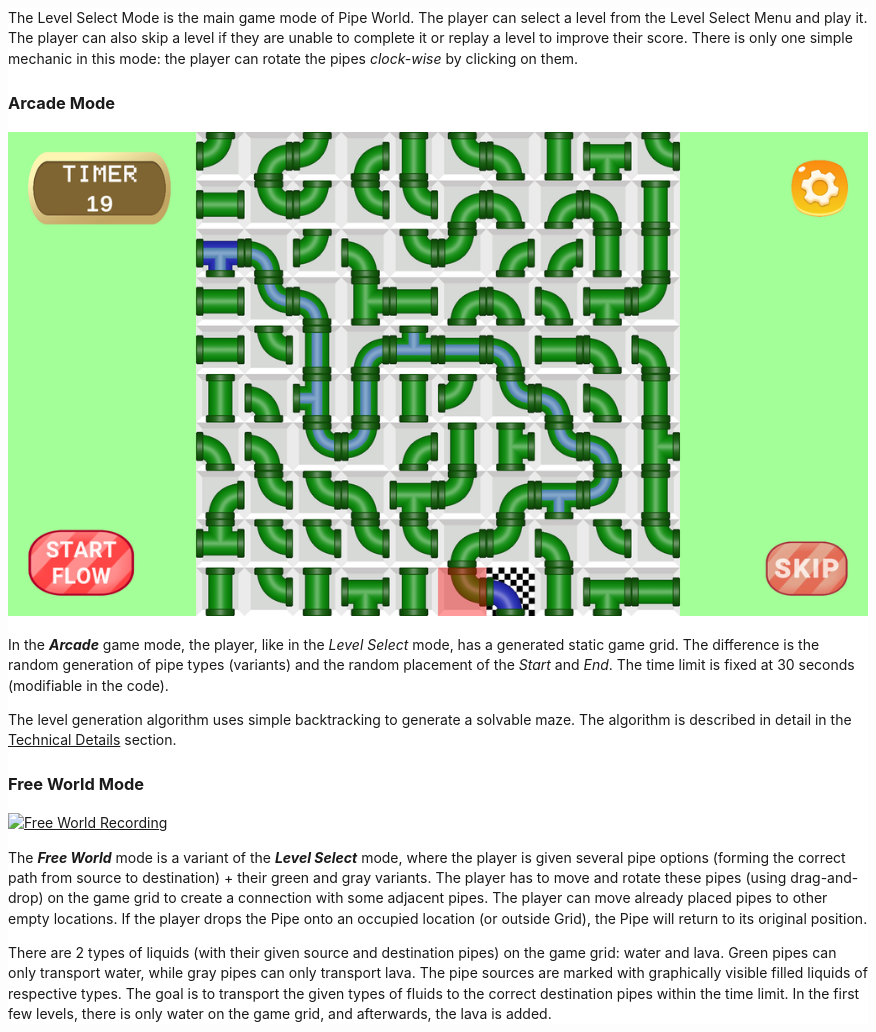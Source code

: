 The Level Select Mode is the main game mode of Pipe World. The player can select a level from the Level Select Menu and play it. The player can also skip a level if they are unable to complete it or replay a level to improve their score. There is only one simple mechanic in this mode: the player can rotate the pipes *clock-wise* by clicking on them.

### Arcade Mode

[![Arcade Mode Flow](images/arcade-mode-flow.png)](images/arcade-mode-flow.png)

In the ***Arcade*** game mode, the player, like in the *Level Select* mode, has a generated static game grid. The difference is the random generation of pipe types (variants) and the random placement of the *Start* and *End*. The time limit is fixed at 30 seconds (modifiable in the code).

The level generation algorithm uses simple backtracking to generate a solvable maze. The algorithm is described in detail in the [Technical Details](#random-level-generation-arcade-mode) section.


### Free World Mode

[![Free World Recording](images/free-world-recording.gif)](images/free-world-recording.gif)

The ***Free World*** mode is a variant of the ***Level Select*** mode, where the player is given several pipe options (forming the correct path from source to destination) + their green and gray variants. The player has to move and rotate these pipes (using drag-and-drop) on the game grid to create a connection with some adjacent pipes. The player can move already placed pipes to other empty locations. If the player drops the Pipe onto an occupied location (or outside Grid), the Pipe will return to its original position.

There are 2 types of liquids (with their given source and destination pipes) on the game grid: water and lava. Green pipes can only transport water, while gray pipes can only transport lava. The pipe sources are marked with graphically visible filled liquids of respective types. The goal is to transport the given types of fluids to the correct destination pipes within the time limit. In the first few levels, there is only water on the game grid, and afterwards, the lava is added. 
